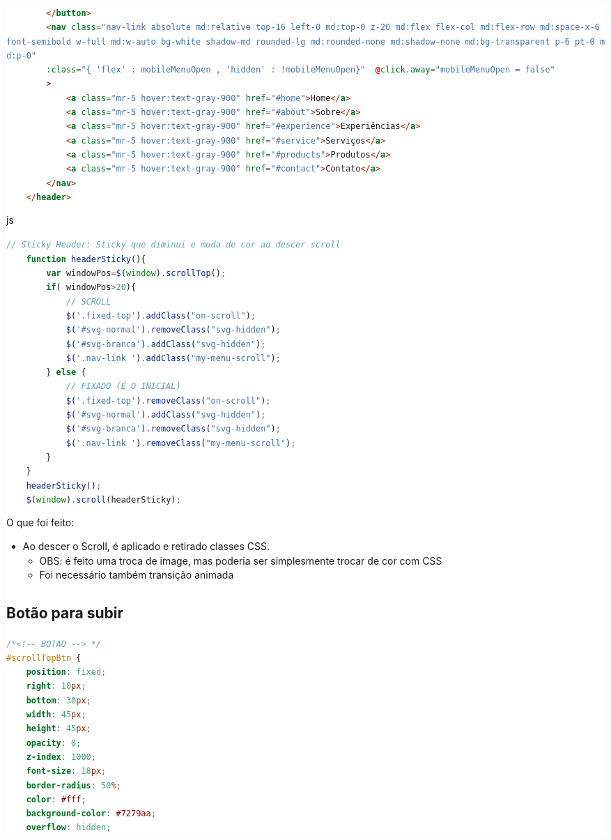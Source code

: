 ```html
		</button>
		<nav class="nav-link absolute md:relative top-16 left-0 md:top-0 z-20 md:flex flex-col md:flex-row md:space-x-6 font-semibold w-full md:w-auto bg-white shadow-md rounded-lg md:rounded-none md:shadow-none md:bg-transparent p-6 pt-0 md:p-0"
		:class="{ 'flex' : mobileMenuOpen , 'hidden' : !mobileMenuOpen}"  @click.away="mobileMenuOpen = false"
		>
			<a class="mr-5 hover:text-gray-900" href="#home">Home</a>
			<a class="mr-5 hover:text-gray-900" href="#about">Sobre</a>
			<a class="mr-5 hover:text-gray-900" href="#experience">Experiências</a>
			<a class="mr-5 hover:text-gray-900" href="#service">Serviços</a>
			<a class="mr-5 hover:text-gray-900" href="#products">Produtos</a>
			<a class="mr-5 hover:text-gray-900" href="#contact">Contato</a>
		</nav>
	</header>
```

js

```js
// Sticky Header: Sticky que diminui e muda de cor ao descer scroll
	function headerSticky(){
		var windowPos=$(window).scrollTop();
		if( windowPos>20){
			// SCROLL
			$('.fixed-top').addClass("on-scroll");
			$('#svg-normal').removeClass("svg-hidden");
			$('#svg-branca').addClass("svg-hidden");
			$('.nav-link ').addClass("my-menu-scroll");
		} else {
			// FIXADO (É O INICIAL)
			$('.fixed-top').removeClass("on-scroll");
			$('#svg-normal').addClass("svg-hidden");
			$('#svg-branca').removeClass("svg-hidden");
			$('.nav-link ').removeClass("my-menu-scroll");
		}
	}
	headerSticky();
	$(window).scroll(headerSticky);
```

O que foi feito:

+ Ao descer o Scroll, é aplicado e retirado classes CSS.
  + OBS: é feito uma troca de image, mas poderia ser simplesmente trocar de cor com CSS
  + Foi necessário também transiçâo animada



## Botão para subir

```css
/*<!-- BOTAO --> */
#scrollTopBtn {
    position: fixed;
    right: 10px;
    bottom: 30px;
    width: 45px;
    height: 45px;
    opacity: 0;
    z-index: 1000;
    font-size: 18px;
    border-radius: 50%;
    color: #fff;
    background-color: #7279aa;
    overflow: hidden;
```